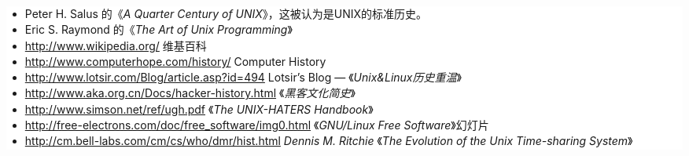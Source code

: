 
<ul><li>Peter H. Salus&nbsp;的《<em>A Quarter Century of UNIX</em>》，这被认为是UNIX的标准历史。</li><li>Eric S. Raymond&nbsp;的《<em>The Art of Unix Programming</em>》</li><li><a href="http://www.wikipedia.org/">http://www.wikipedia.org/</a> 维基百科</li><li><a href="http://www.computerhope.com/history/">http://www.computerhope.com/history/</a> Computer History</li><li><a href="http://www.lotsir.com/Blog/article.asp?id=494">http://www.lotsir.com/Blog/article.asp?id=494</a> Lotsir’s Blog&nbsp;—&nbsp;《<em>Unix&amp;Linux</em><em>历史重温</em>》</li><li><a href="http://www.aka.org.cn/Docs/hacker-history.html">http://www.aka.org.cn/Docs/hacker-history.html</a> 《<em>黑客文化简史</em>》</li><li><a href="http://simson.net/ref/ugh.pdf">http://www.simson.net/ref/ugh.pdf</a> 《<em>The UNIX-HATERS Handbook</em>》</li><li><a href="http://free-electrons.com/doc/free_software.pdf">http://free-electrons.com/doc/free_software/img0.html</a> 《<em>GNU/Linux Free Software</em>》幻灯片</li><li><a href="http://cm.bell-labs.com/cm/cs/who/dmr/hist.html">http://cm.bell-labs.com/cm/cs/who/dmr/hist.html</a> <em>Dennis M. Ritchie </em>《<em>The Evolution of the Unix Time-sharing System</em>》</li></ul>
